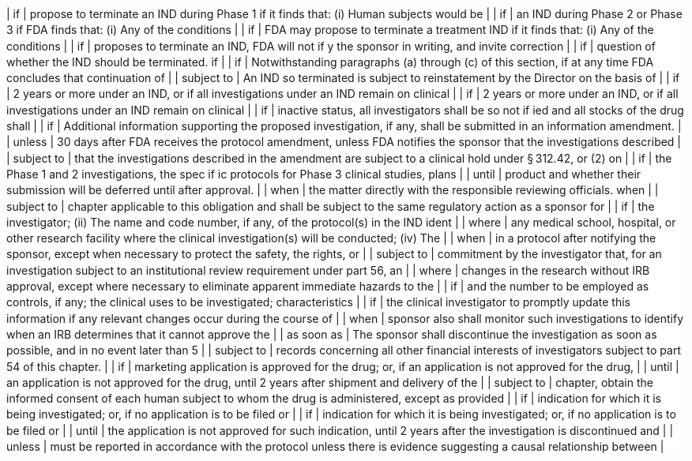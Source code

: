 | if             | propose to terminate an IND during Phase 1 if it finds that: (i) Human subjects would be                                                               |
| if             | an IND during Phase 2 or Phase 3 if FDA finds that: (i) Any of the conditions                                                                          |
| if             | FDA may propose to terminate a treatment IND if it finds that: (i) Any of the conditions                                                               |
| if             | proposes to terminate an IND, FDA will not if y the sponsor in writing, and invite correction                                                          |
| if             | question of whether the IND should be terminated. if                                                                                                   |
| if             | Notwithstanding paragraphs (a) through (c) of this section,  if at any time FDA concludes that continuation of                                         |
| subject to     | An IND so terminated is  subject to reinstatement by the Director on the basis of                                                                      |
| if             | 2 years or more under an IND, or if all investigations under an IND remain on clinical                                                                 |
| if             | 2 years or more under an IND, or if all investigations under an IND remain on clinical                                                                 |
| if             | inactive status, all investigators shall be so not if ied and all stocks of the drug shall                                                             |
| if             | Additional information supporting the proposed investigation,  if  any, shall be submitted in an information amendment.                                |
| unless         | 30 days after FDA receives the protocol amendment, unless FDA notifies the sponsor that the investigations described                                   |
| subject to     | that the investigations described in the amendment are subject to a clinical hold under &#167;&#8201;312.42, or (2) on                                 |
| if             | the Phase 1 and 2 investigations, the spec if ic protocols for Phase 3 clinical studies, plans                                                         |
| until          | product and whether their submission will be deferred until  after approval.                                                                           |
| when           | the matter directly with the responsible reviewing officials. when                                                                                     |
| subject to     | chapter applicable to this obligation and shall be subject to the same regulatory action as a sponsor for                                              |
| if             | the investigator; (ii) The name and code number, if  any, of the protocol(s) in the IND ident                                                          |
| where          | any medical school, hospital, or other research facility where the clinical investigation(s) will be conducted; (iv) The                               |
| when           | in a protocol after notifying the sponsor, except when necessary to protect the safety, the rights, or                                                 |
| subject to     | commitment by the investigator that, for an investigation subject to an institutional review requirement under part 56, an                             |
| where          | changes in the research without IRB approval, except where necessary to eliminate apparent immediate hazards to the                                    |
| if             | and the number to be employed as controls, if any; the clinical uses to be investigated; characteristics                                               |
| if             | the clinical investigator to promptly update this information if any relevant changes occur during the course of                                       |
| when           | sponsor also shall monitor such investigations to identify when an IRB determines that it cannot approve the                                           |
| as soon as     | The sponsor shall discontinue the investigation  as soon as possible, and in no event later than 5                                                     |
| subject to     | records concerning all other financial interests of investigators subject to  part 54 of this chapter.                                                 |
| if             | marketing application is approved for the drug; or, if an application is not approved for the drug,                                                    |
| until          | an application is not approved for the drug, until 2 years after shipment and delivery of the                                                          |
| subject to     | chapter, obtain the informed consent of each human subject to whom the drug is administered, except as provided                                        |
| if             | indication for which it is being investigated; or, if  no application is to be filed or                                                                |
| if             | indication for which it is being investigated; or, if  no application is to be filed or                                                                |
| until          | the application is not approved for such indication, until 2 years after the investigation is discontinued and                                         |
| unless         | must be reported in accordance with the protocol unless there is evidence suggesting a causal relationship between                                     |
